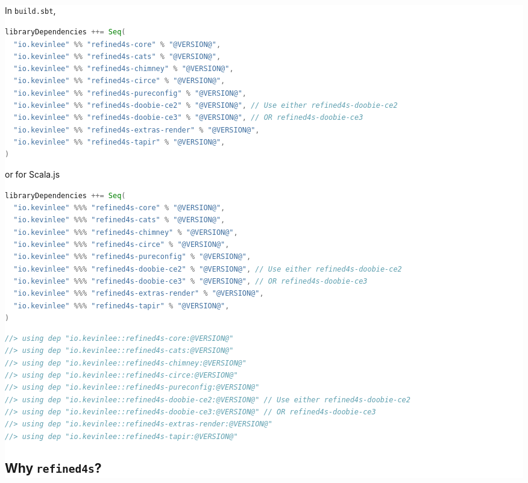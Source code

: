  </TabItem>

  <TabItem value="refined4s-sbt-lib">

In `build.sbt`,

```scala
libraryDependencies ++= Seq(
  "io.kevinlee" %% "refined4s-core" % "@VERSION@",
  "io.kevinlee" %% "refined4s-cats" % "@VERSION@",
  "io.kevinlee" %% "refined4s-chimney" % "@VERSION@",
  "io.kevinlee" %% "refined4s-circe" % "@VERSION@",
  "io.kevinlee" %% "refined4s-pureconfig" % "@VERSION@",
  "io.kevinlee" %% "refined4s-doobie-ce2" % "@VERSION@", // Use either refined4s-doobie-ce2
  "io.kevinlee" %% "refined4s-doobie-ce3" % "@VERSION@", // OR refined4s-doobie-ce3
  "io.kevinlee" %% "refined4s-extras-render" % "@VERSION@",
  "io.kevinlee" %% "refined4s-tapir" % "@VERSION@",
)
```

or for Scala.js

```scala
libraryDependencies ++= Seq(
  "io.kevinlee" %%% "refined4s-core" % "@VERSION@",
  "io.kevinlee" %%% "refined4s-cats" % "@VERSION@",
  "io.kevinlee" %%% "refined4s-chimney" % "@VERSION@",
  "io.kevinlee" %%% "refined4s-circe" % "@VERSION@",
  "io.kevinlee" %%% "refined4s-pureconfig" % "@VERSION@",
  "io.kevinlee" %%% "refined4s-doobie-ce2" % "@VERSION@", // Use either refined4s-doobie-ce2
  "io.kevinlee" %%% "refined4s-doobie-ce3" % "@VERSION@", // OR refined4s-doobie-ce3
  "io.kevinlee" %%% "refined4s-extras-render" % "@VERSION@",
  "io.kevinlee" %%% "refined4s-tapir" % "@VERSION@",
)
```

  </TabItem>

  <TabItem value="refined4s-scala-cli">

```scala
//> using dep "io.kevinlee::refined4s-core:@VERSION@"
//> using dep "io.kevinlee::refined4s-cats:@VERSION@"
//> using dep "io.kevinlee::refined4s-chimney:@VERSION@"
//> using dep "io.kevinlee::refined4s-circe:@VERSION@"
//> using dep "io.kevinlee::refined4s-pureconfig:@VERSION@"
//> using dep "io.kevinlee::refined4s-doobie-ce2:@VERSION@" // Use either refined4s-doobie-ce2
//> using dep "io.kevinlee::refined4s-doobie-ce3:@VERSION@" // OR refined4s-doobie-ce3
//> using dep "io.kevinlee::refined4s-extras-render:@VERSION@"
//> using dep "io.kevinlee::refined4s-tapir:@VERSION@"
```

  </TabItem>
</Tabs>

## Why `refined4s`?
